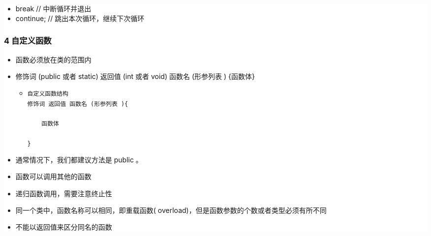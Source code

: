 - break // 中断循环并退出
- continue; // 跳出本次循环，继续下次循环



### 4	自定义函数

- 函数必须放在类的范围内

- 修饰词 (public 或者 static)   返回值 (int 或者 void)   函数名   (形参列表 ) {函数体}

  - ```
    自定义函数结构
    修饰词 返回值 函数名 (形参列表 ){
    
    	函数体
    	
    }
    ```

- 通常情况下，我们都建议方法是 public 。

- 函数可以调用其他的函数

- 递归函数调用，需要注意终止性

- 同一个类中，函数名称可以相同，即重载函数( overload)，但是函数参数的个数或者类型必须有所不同

- 不能以返回值来区分同名的函数